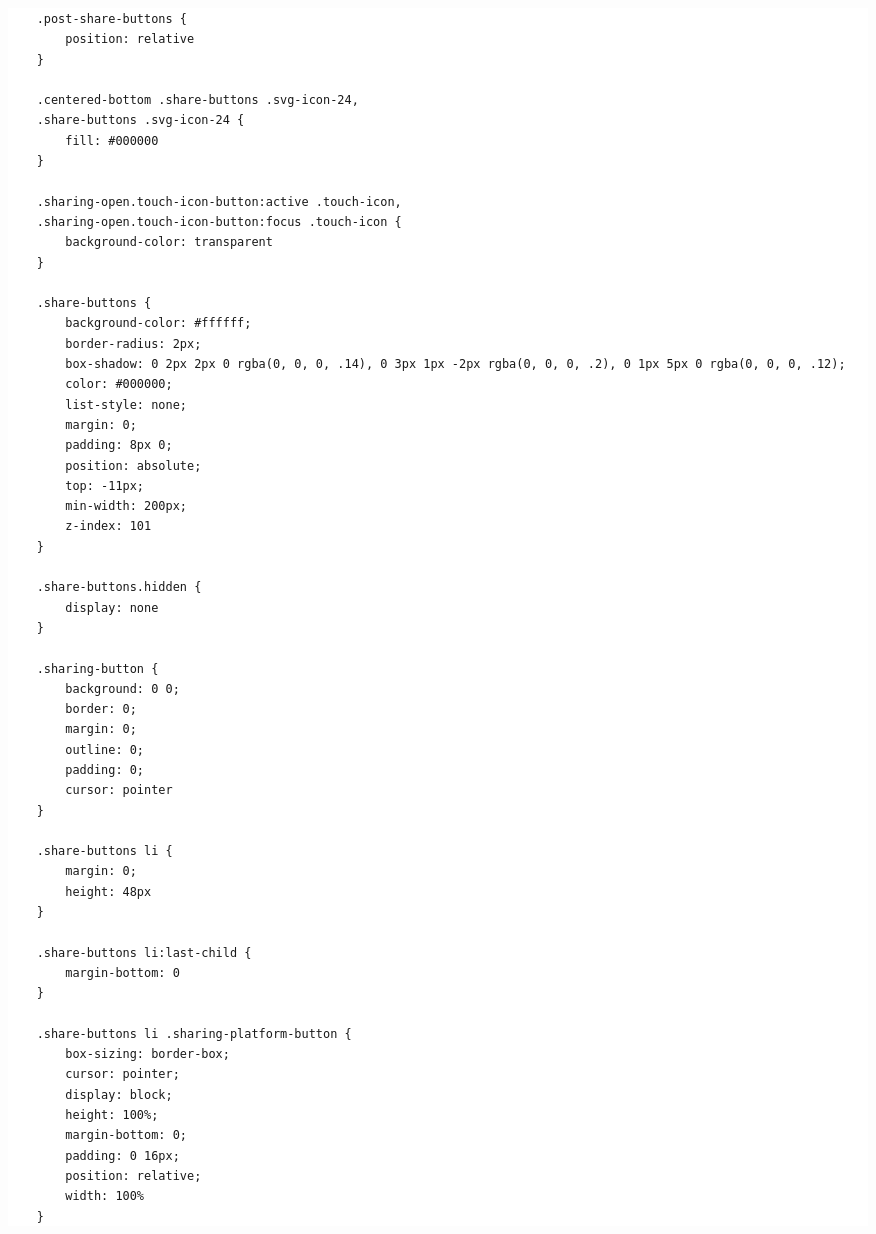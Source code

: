         .post-share-buttons {
            position: relative
        }

        .centered-bottom .share-buttons .svg-icon-24,
        .share-buttons .svg-icon-24 {
            fill: #000000
        }

        .sharing-open.touch-icon-button:active .touch-icon,
        .sharing-open.touch-icon-button:focus .touch-icon {
            background-color: transparent
        }

        .share-buttons {
            background-color: #ffffff;
            border-radius: 2px;
            box-shadow: 0 2px 2px 0 rgba(0, 0, 0, .14), 0 3px 1px -2px rgba(0, 0, 0, .2), 0 1px 5px 0 rgba(0, 0, 0, .12);
            color: #000000;
            list-style: none;
            margin: 0;
            padding: 8px 0;
            position: absolute;
            top: -11px;
            min-width: 200px;
            z-index: 101
        }

        .share-buttons.hidden {
            display: none
        }

        .sharing-button {
            background: 0 0;
            border: 0;
            margin: 0;
            outline: 0;
            padding: 0;
            cursor: pointer
        }

        .share-buttons li {
            margin: 0;
            height: 48px
        }

        .share-buttons li:last-child {
            margin-bottom: 0
        }

        .share-buttons li .sharing-platform-button {
            box-sizing: border-box;
            cursor: pointer;
            display: block;
            height: 100%;
            margin-bottom: 0;
            padding: 0 16px;
            position: relative;
            width: 100%
        }
